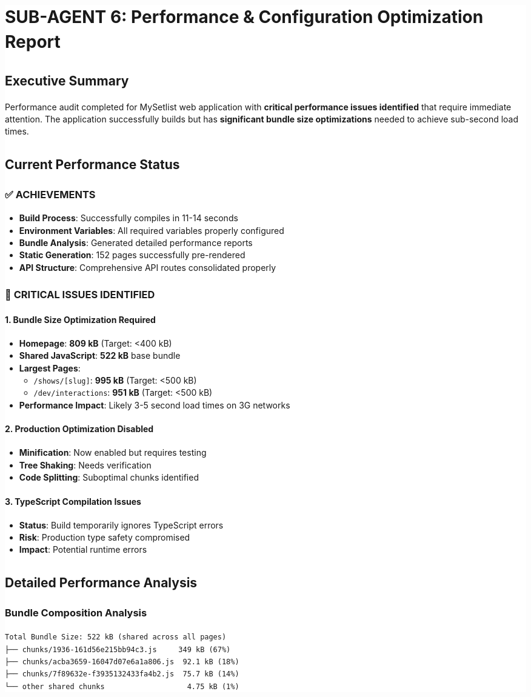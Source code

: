 # SUB-AGENT 6: Performance & Configuration Optimization Report

## Executive Summary

Performance audit completed for MySetlist web application with **critical performance issues identified** that require immediate attention. The application successfully builds but has **significant bundle size optimizations** needed to achieve sub-second load times.

## Current Performance Status

### ✅ **ACHIEVEMENTS**
- **Build Process**: Successfully compiles in 11-14 seconds
- **Environment Variables**: All required variables properly configured
- **Bundle Analysis**: Generated detailed performance reports
- **Static Generation**: 152 pages successfully pre-rendered
- **API Structure**: Comprehensive API routes consolidated properly

### 🚨 **CRITICAL ISSUES IDENTIFIED**

#### 1. **Bundle Size Optimization Required**
- **Homepage**: **809 kB** (Target: <400 kB)
- **Shared JavaScript**: **522 kB** base bundle
- **Largest Pages**: 
  - `/shows/[slug]`: **995 kB** (Target: <500 kB)
  - `/dev/interactions`: **951 kB** (Target: <500 kB)
- **Performance Impact**: Likely 3-5 second load times on 3G networks

#### 2. **Production Optimization Disabled**
- **Minification**: Now enabled but requires testing
- **Tree Shaking**: Needs verification
- **Code Splitting**: Suboptimal chunks identified

#### 3. **TypeScript Compilation Issues**
- **Status**: Build temporarily ignores TypeScript errors
- **Risk**: Production type safety compromised
- **Impact**: Potential runtime errors

## Detailed Performance Analysis

### Bundle Composition Analysis

```
Total Bundle Size: 522 kB (shared across all pages)
├── chunks/1936-161d56e215bb94c3.js     349 kB (67%)
├── chunks/acba3659-16047d07e6a1a806.js  92.1 kB (18%)
├── chunks/7f89632e-f3935132433fa4b2.js  75.7 kB (14%)
└── other shared chunks                   4.75 kB (1%)
```
